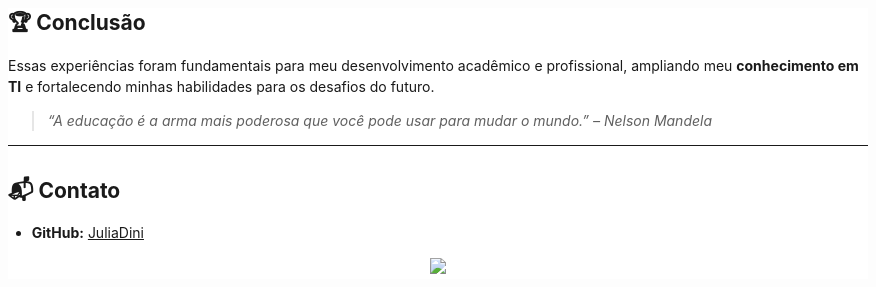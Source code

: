 
## 🏆 Conclusão
Essas experiências foram fundamentais para meu desenvolvimento acadêmico e profissional, ampliando meu **conhecimento em TI** e fortalecendo minhas habilidades para os desafios do futuro.

> _“A educação é a arma mais poderosa que você pode usar para mudar o mundo.” – Nelson Mandela_

---

## 📬 Contato
- **GitHub:** [JuliaDini](https://github.com/JuliaDini)

<p align="center">
  <img src="https://capsule-render.vercel.app/api?type=waving&color=0:3c0194,100:9f68f&height=160&section=footer" width="100%"/>
</p>
